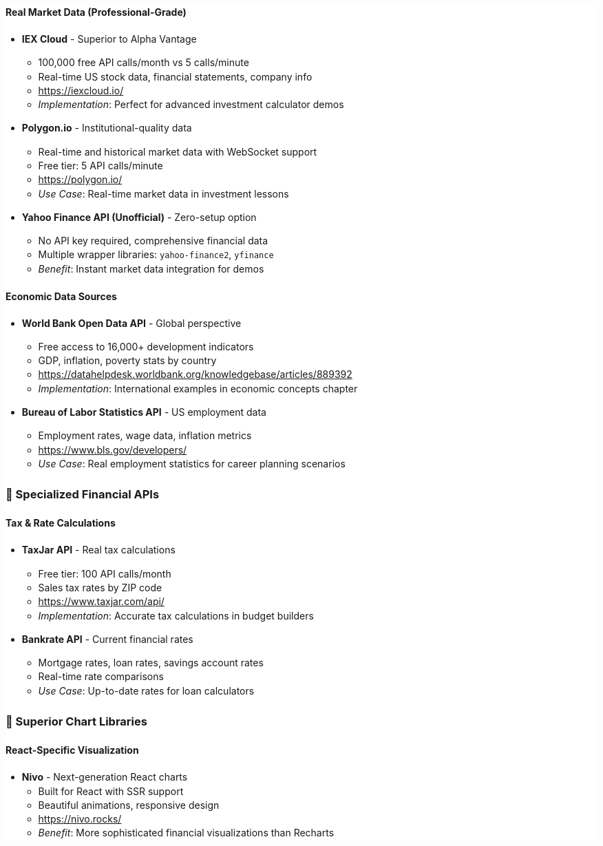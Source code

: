 #### **Real Market Data (Professional-Grade)**
- **IEX Cloud** - Superior to Alpha Vantage
  - 100,000 free API calls/month vs 5 calls/minute
  - Real-time US stock data, financial statements, company info
  - https://iexcloud.io/
  - *Implementation*: Perfect for advanced investment calculator demos

- **Polygon.io** - Institutional-quality data
  - Real-time and historical market data with WebSocket support
  - Free tier: 5 API calls/minute
  - https://polygon.io/
  - *Use Case*: Real-time market data in investment lessons

- **Yahoo Finance API (Unofficial)** - Zero-setup option
  - No API key required, comprehensive financial data
  - Multiple wrapper libraries: `yahoo-finance2`, `yfinance`
  - *Benefit*: Instant market data integration for demos

#### **Economic Data Sources**
- **World Bank Open Data API** - Global perspective
  - Free access to 16,000+ development indicators
  - GDP, inflation, poverty stats by country
  - https://datahelpdesk.worldbank.org/knowledgebase/articles/889392
  - *Implementation*: International examples in economic concepts chapter

- **Bureau of Labor Statistics API** - US employment data
  - Employment rates, wage data, inflation metrics
  - https://www.bls.gov/developers/
  - *Use Case*: Real employment statistics for career planning scenarios

### **🧮 Specialized Financial APIs**

#### **Tax & Rate Calculations**
- **TaxJar API** - Real tax calculations
  - Free tier: 100 API calls/month
  - Sales tax rates by ZIP code
  - https://www.taxjar.com/api/
  - *Implementation*: Accurate tax calculations in budget builders

- **Bankrate API** - Current financial rates
  - Mortgage rates, loan rates, savings account rates
  - Real-time rate comparisons
  - *Use Case*: Up-to-date rates for loan calculators

### **🎨 Superior Chart Libraries**

#### **React-Specific Visualization**
- **Nivo** - Next-generation React charts
  - Built for React with SSR support
  - Beautiful animations, responsive design
  - https://nivo.rocks/
  - *Benefit*: More sophisticated financial visualizations than Recharts
